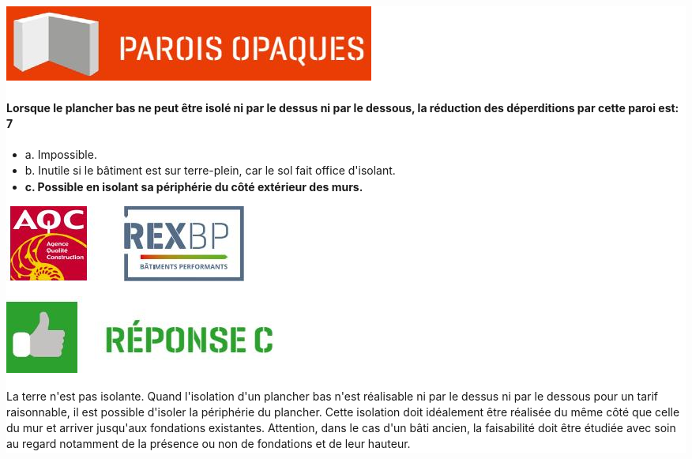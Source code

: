 ![](<images/Correction QCM Isolation des planchers bas/_page_25_Picture_0.jpeg>)

#### Lorsque le plancher bas ne peut être isolé ni par le dessus ni par le dessous, la réduction des déperditions par cette paroi est: 7

- a. Impossible.
- b. Inutile si le bâtiment est sur terre-plein, car le sol fait office d'isolant.
- **c. Possible en isolant sa périphérie du côté extérieur des murs.**

![](<images/Correction QCM Isolation des planchers bas/_page_25_Picture_6.jpeg>)

![](<images/Correction QCM Isolation des planchers bas/_page_26_Picture_1.jpeg>)

La terre n'est pas isolante. Quand l'isolation d'un plancher bas n'est réalisable ni par le dessus ni par le dessous pour un tarif raisonnable, il est possible d'isoler la périphérie du plancher. Cette isolation doit idéalement être réalisée du même côté que celle du mur et arriver jusqu'aux fondations existantes. Attention, dans le cas d'un bâti ancien, la faisabilité doit être étudiée avec soin au regard notamment de la présence ou non de fondations et de leur hauteur.
